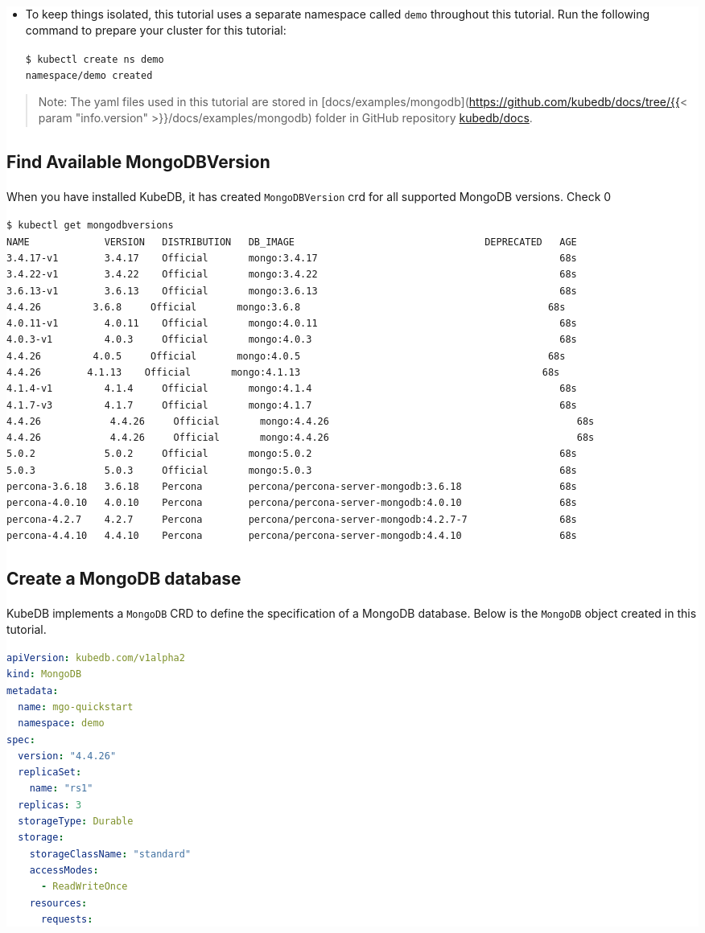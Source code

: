 - To keep things isolated, this tutorial uses a separate namespace called `demo` throughout this tutorial. Run the following command to prepare your cluster for this tutorial:

  ```bash
  $ kubectl create ns demo
  namespace/demo created
  ```

> Note: The yaml files used in this tutorial are stored in [docs/examples/mongodb](https://github.com/kubedb/docs/tree/{{< param "info.version" >}}/docs/examples/mongodb) folder in GitHub repository [kubedb/docs](https://github.com/kubedb/docs).

## Find Available MongoDBVersion

When you have installed KubeDB, it has created `MongoDBVersion` crd for all supported MongoDB versions. Check 0

```bash
$ kubectl get mongodbversions
NAME             VERSION   DISTRIBUTION   DB_IMAGE                                 DEPRECATED   AGE
3.4.17-v1        3.4.17    Official       mongo:3.4.17                                          68s
3.4.22-v1        3.4.22    Official       mongo:3.4.22                                          68s
3.6.13-v1        3.6.13    Official       mongo:3.6.13                                          68s
4.4.26         3.6.8     Official       mongo:3.6.8                                           68s
4.0.11-v1        4.0.11    Official       mongo:4.0.11                                          68s
4.0.3-v1         4.0.3     Official       mongo:4.0.3                                           68s
4.4.26         4.0.5     Official       mongo:4.0.5                                           68s
4.4.26        4.1.13    Official       mongo:4.1.13                                          68s
4.1.4-v1         4.1.4     Official       mongo:4.1.4                                           68s
4.1.7-v3         4.1.7     Official       mongo:4.1.7                                           68s
4.4.26            4.4.26     Official       mongo:4.4.26                                           68s
4.4.26            4.4.26     Official       mongo:4.4.26                                           68s
5.0.2            5.0.2     Official       mongo:5.0.2                                           68s
5.0.3            5.0.3     Official       mongo:5.0.3                                           68s
percona-3.6.18   3.6.18    Percona        percona/percona-server-mongodb:3.6.18                 68s
percona-4.0.10   4.0.10    Percona        percona/percona-server-mongodb:4.0.10                 68s
percona-4.2.7    4.2.7     Percona        percona/percona-server-mongodb:4.2.7-7                68s
percona-4.4.10   4.4.10    Percona        percona/percona-server-mongodb:4.4.10                 68s

```

## Create a MongoDB database

KubeDB implements a `MongoDB` CRD to define the specification of a MongoDB database. Below is the `MongoDB` object created in this tutorial.

```yaml
apiVersion: kubedb.com/v1alpha2
kind: MongoDB
metadata:
  name: mgo-quickstart
  namespace: demo
spec:
  version: "4.4.26"
  replicaSet:
    name: "rs1"
  replicas: 3
  storageType: Durable
  storage:
    storageClassName: "standard"
    accessModes:
      - ReadWriteOnce
    resources:
      requests:
```